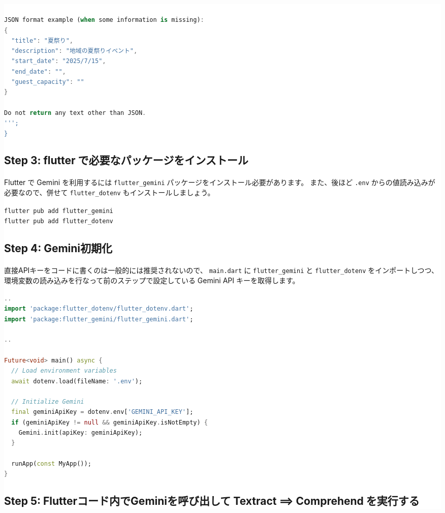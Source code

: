 ```dart

JSON format example (when some information is missing):
{
  "title": "夏祭り",
  "description": "地域の夏祭りイベント",
  "start_date": "2025/7/15",
  "end_date": "",
  "guest_capacity": ""
}

Do not return any text other than JSON.
''';
}
```

## Step 3: flutter で必要なパッケージをインストール

Flutter で Gemini を利用するには `flutter_gemini` パッケージをインストール必要があります。
また、後ほど `.env` からの値読み込みが必要なので、併せて `flutter_dotenv` もインストールしましょう。

```dart
flutter pub add flutter_gemini
flutter pub add flutter_dotenv
```

## Step 4: Gemini初期化

直接APIキーをコードに書くのは一般的には推奨されないので、 `main.dart` に `flutter_gemini` と `flutter_dotenv` をインポートしつつ、環境変数の読み込みを行なって前のステップで設定している Gemini API キーを取得します。

```dart
..
import 'package:flutter_dotenv/flutter_dotenv.dart';
import 'package:flutter_gemini/flutter_gemini.dart';

..

Future<void> main() async {
  // Load environment variables
  await dotenv.load(fileName: '.env');

  // Initialize Gemini
  final geminiApiKey = dotenv.env['GEMINI_API_KEY'];
  if (geminiApiKey != null && geminiApiKey.isNotEmpty) {
    Gemini.init(apiKey: geminiApiKey);
  }

  runApp(const MyApp());
}
```

## Step 5: Flutterコード内でGeminiを呼び出して Textract ==> Comprehend を実行する
